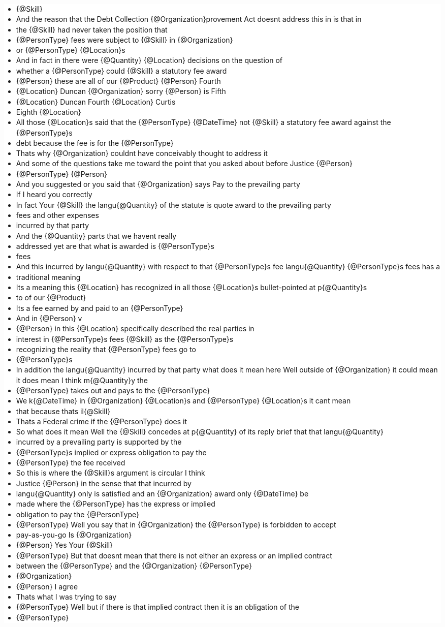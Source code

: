 - {@Skill}
- And the reason that the Debt Collection {@Organization}provement Act doesnt address this in  is that in
- the {@Skill} had never taken the position that
- {@PersonType} fees were subject to {@Skill} in {@Organization}
- or {@PersonType} {@Location}s
- And in fact in  there were {@Quantity} {@Location} decisions on the question of
- whether a {@PersonType} could {@Skill} a statutory fee award
- {@Person}  these are all of our {@Product}  {@Person} Fourth
- {@Location}  Duncan  {@Organization} sorry {@Person} is Fifth
- {@Location}  Duncan Fourth {@Location}  Curtis
- Eighth {@Location}
- All those {@Location}s said that the {@PersonType} {@DateTime} not {@Skill} a statutory fee award against the {@PersonType}s
- debt because the fee is for the {@PersonType}
- Thats why {@Organization} couldnt have conceivably thought to address it
- And some of the questions take me toward the point that you asked about before Justice {@Person}
- {@PersonType} {@Person}
- And you suggested or you said that {@Organization} says Pay to the prevailing party
- If I heard you correctly
- In fact Your {@Skill} the langu{@Quantity} of the statute is quote award to the prevailing party
- fees and other expenses
- incurred by that party
- And the {@Quantity} parts that we havent really
- addressed yet are that what is awarded is {@PersonType}s
- fees
- And this incurred by langu{@Quantity}  with respect to that {@PersonType}s fee langu{@Quantity} {@PersonType}s fees has a
- traditional meaning
- Its a meaning this {@Location} has recognized in all those {@Location}s bullet-pointed at p{@Quantity}s
- to  of our {@Product}
- Its a fee earned by and paid to an {@PersonType}
- And in {@Person} v
- {@Person} in  this {@Location} specifically described the real parties in
- interest in {@PersonType}s fees {@Skill} as the {@PersonType}s
- recognizing the reality that {@PersonType} fees go to
- {@PersonType}s
- In addition the langu{@Quantity} incurred by that party  what does it mean here Well outside of {@Organization} it could mean  it does mean I think  m{@Quantity}y the
- {@PersonType} takes out and pays to the {@PersonType}
- We k{@DateTime} in {@Organization} {@Location}s and {@PersonType} {@Location}s it cant mean
- that because thats il{@Skill}
- Thats a Federal crime if the {@PersonType} does it
- So what does it mean Well the {@Skill} concedes at p{@Quantity}  of its reply brief that that langu{@Quantity}
- incurred by a prevailing party is supported by the
- {@PersonType}s implied or express obligation to pay the
- {@PersonType} the fee received
- So this is where the {@Skill}s argument is circular I think
- Justice {@Person} in the sense that that incurred by
- langu{@Quantity} only is satisfied and an {@Organization} award only {@DateTime} be
- made where the {@PersonType} has the express or implied
- obligation to pay the {@PersonType}
- {@PersonType} Well you say that in {@Organization} the {@PersonType} is forbidden to accept
- pay-as-you-go Is {@Organization}
- {@Person} Yes Your {@Skill}
- {@PersonType} But that doesnt mean that there is not either an express or an implied contract
- between the {@PersonType} and the {@Organization} {@PersonType}
- {@Organization}
- {@Person} I agree
- Thats what I was trying to say
- {@PersonType} Well but if there is that implied contract then it is an obligation of the
- {@PersonType}